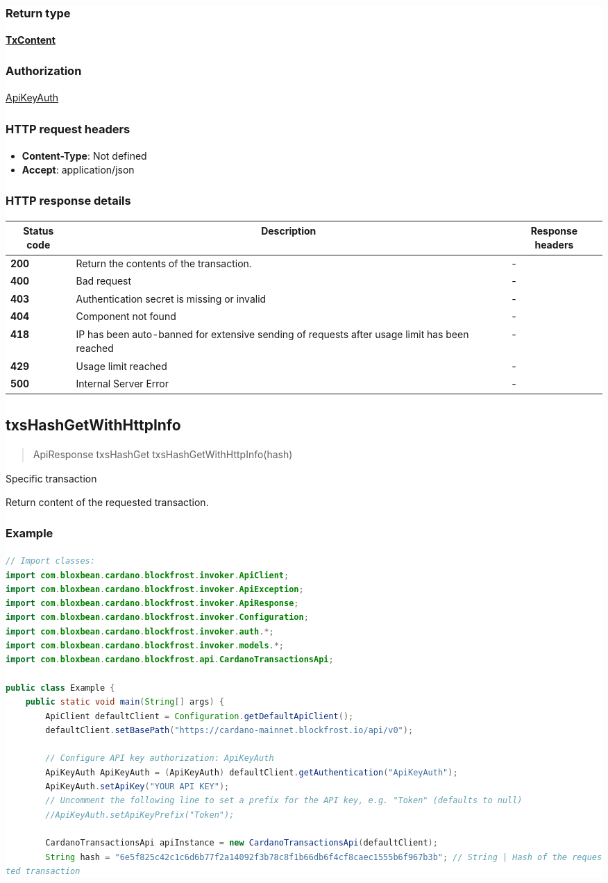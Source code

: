 ### Return type

[**TxContent**](TxContent.md)


### Authorization

[ApiKeyAuth](../README.md#ApiKeyAuth)

### HTTP request headers

- **Content-Type**: Not defined
- **Accept**: application/json

### HTTP response details
| Status code | Description | Response headers |
|-------------|-------------|------------------|
| **200** | Return the contents of the transaction. |  -  |
| **400** | Bad request |  -  |
| **403** | Authentication secret is missing or invalid |  -  |
| **404** | Component not found |  -  |
| **418** | IP has been auto-banned for extensive sending of requests after usage limit has been reached |  -  |
| **429** | Usage limit reached |  -  |
| **500** | Internal Server Error |  -  |

## txsHashGetWithHttpInfo

> ApiResponse<TxContent> txsHashGet txsHashGetWithHttpInfo(hash)

Specific transaction

Return content of the requested transaction.

### Example

```java
// Import classes:
import com.bloxbean.cardano.blockfrost.invoker.ApiClient;
import com.bloxbean.cardano.blockfrost.invoker.ApiException;
import com.bloxbean.cardano.blockfrost.invoker.ApiResponse;
import com.bloxbean.cardano.blockfrost.invoker.Configuration;
import com.bloxbean.cardano.blockfrost.invoker.auth.*;
import com.bloxbean.cardano.blockfrost.invoker.models.*;
import com.bloxbean.cardano.blockfrost.api.CardanoTransactionsApi;

public class Example {
    public static void main(String[] args) {
        ApiClient defaultClient = Configuration.getDefaultApiClient();
        defaultClient.setBasePath("https://cardano-mainnet.blockfrost.io/api/v0");
        
        // Configure API key authorization: ApiKeyAuth
        ApiKeyAuth ApiKeyAuth = (ApiKeyAuth) defaultClient.getAuthentication("ApiKeyAuth");
        ApiKeyAuth.setApiKey("YOUR API KEY");
        // Uncomment the following line to set a prefix for the API key, e.g. "Token" (defaults to null)
        //ApiKeyAuth.setApiKeyPrefix("Token");

        CardanoTransactionsApi apiInstance = new CardanoTransactionsApi(defaultClient);
        String hash = "6e5f825c42c1c6d6b77f2a14092f3b78c8f1b66db6f4cf8caec1555b6f967b3b"; // String | Hash of the requested transaction
```